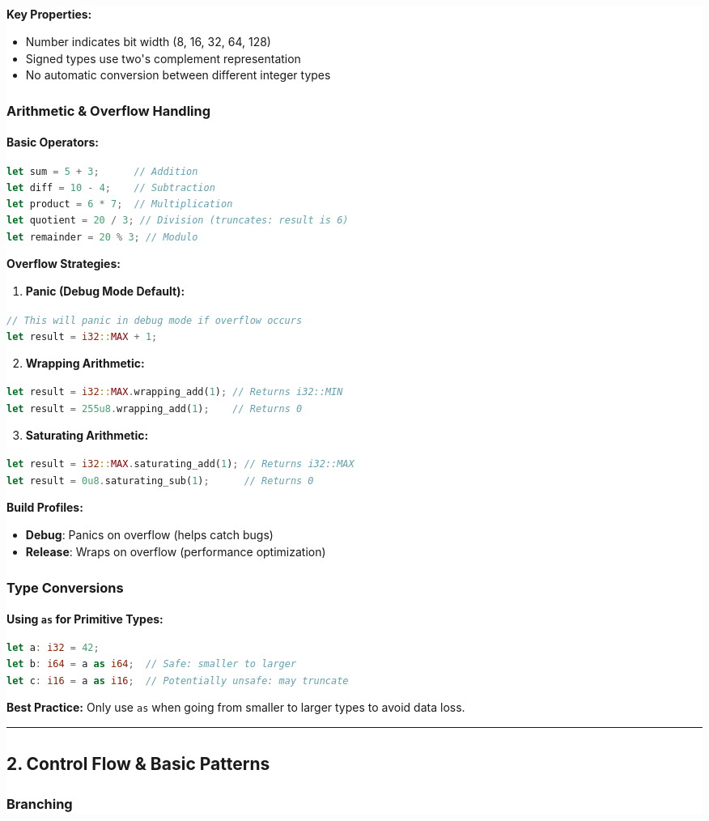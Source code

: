 **Key Properties:**
- Number indicates bit width (8, 16, 32, 64, 128)
- Signed types use two's complement representation
- No automatic conversion between different integer types

### Arithmetic & Overflow Handling

**Basic Operators:**
```rust
let sum = 5 + 3;      // Addition
let diff = 10 - 4;    // Subtraction
let product = 6 * 7;  // Multiplication
let quotient = 20 / 3; // Division (truncates: result is 6)
let remainder = 20 % 3; // Modulo
```

**Overflow Strategies:**

1. **Panic (Debug Mode Default):**
```rust
// This will panic in debug mode if overflow occurs
let result = i32::MAX + 1;
```

2. **Wrapping Arithmetic:**
```rust
let result = i32::MAX.wrapping_add(1); // Returns i32::MIN
let result = 255u8.wrapping_add(1);    // Returns 0
```

3. **Saturating Arithmetic:**
```rust
let result = i32::MAX.saturating_add(1); // Returns i32::MAX
let result = 0u8.saturating_sub(1);      // Returns 0
```

**Build Profiles:**
- **Debug**: Panics on overflow (helps catch bugs)
- **Release**: Wraps on overflow (performance optimization)

### Type Conversions

**Using `as` for Primitive Types:**
```rust
let a: i32 = 42;
let b: i64 = a as i64;  // Safe: smaller to larger
let c: i16 = a as i16;  // Potentially unsafe: may truncate
```

**Best Practice:** Only use `as` when going from smaller to larger types to avoid data loss.

---

## 2. Control Flow & Basic Patterns

### Branching
